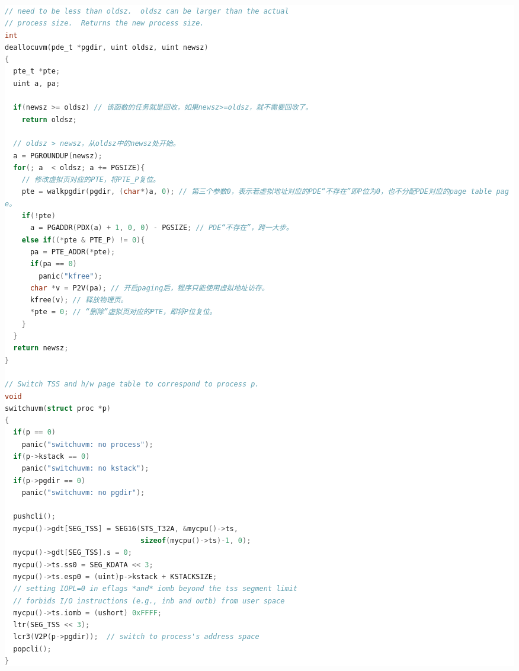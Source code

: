 ```c
// need to be less than oldsz.  oldsz can be larger than the actual
// process size.  Returns the new process size.
int
deallocuvm(pde_t *pgdir, uint oldsz, uint newsz)
{
  pte_t *pte;
  uint a, pa;

  if(newsz >= oldsz) // 该函数的任务就是回收，如果newsz>=oldsz，就不需要回收了。
    return oldsz;

  // oldsz > newsz，从oldsz中的newsz处开始。
  a = PGROUNDUP(newsz);
  for(; a  < oldsz; a += PGSIZE){
    // 修改虚拟页对应的PTE，将PTE_P复位。
    pte = walkpgdir(pgdir, (char*)a, 0); // 第三个参数0，表示若虚拟地址对应的PDE“不存在”即P位为0，也不分配PDE对应的page table page。
    if(!pte)
      a = PGADDR(PDX(a) + 1, 0, 0) - PGSIZE; // PDE“不存在”，跨一大步。
    else if((*pte & PTE_P) != 0){
      pa = PTE_ADDR(*pte);
      if(pa == 0)
        panic("kfree");
      char *v = P2V(pa); // 开启paging后，程序只能使用虚拟地址访存。
      kfree(v); // 释放物理页。
      *pte = 0; // “删除”虚拟页对应的PTE，即将P位复位。
    }
  }
  return newsz;
}

// Switch TSS and h/w page table to correspond to process p.
void
switchuvm(struct proc *p)
{
  if(p == 0)
    panic("switchuvm: no process");
  if(p->kstack == 0)
    panic("switchuvm: no kstack");
  if(p->pgdir == 0)
    panic("switchuvm: no pgdir");

  pushcli();
  mycpu()->gdt[SEG_TSS] = SEG16(STS_T32A, &mycpu()->ts,
                                sizeof(mycpu()->ts)-1, 0);
  mycpu()->gdt[SEG_TSS].s = 0;
  mycpu()->ts.ss0 = SEG_KDATA << 3;
  mycpu()->ts.esp0 = (uint)p->kstack + KSTACKSIZE;
  // setting IOPL=0 in eflags *and* iomb beyond the tss segment limit
  // forbids I/O instructions (e.g., inb and outb) from user space
  mycpu()->ts.iomb = (ushort) 0xFFFF;
  ltr(SEG_TSS << 3);
  lcr3(V2P(p->pgdir));  // switch to process's address space
  popcli();
}
```
